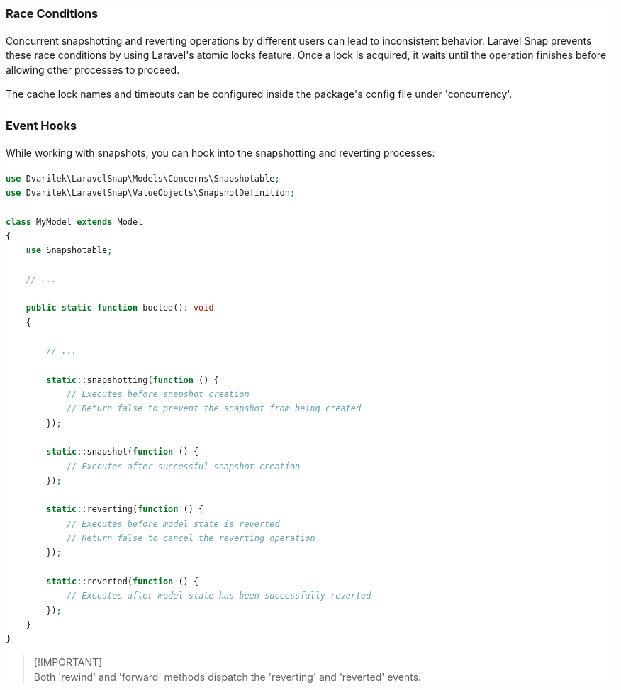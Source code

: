 
### Race Conditions
Concurrent snapshotting and reverting operations by different users can lead to inconsistent behavior.
Laravel Snap prevents these race conditions by using Laravel's atomic locks feature. Once a lock is acquired,
it waits until the operation finishes before allowing other processes to proceed.

The cache lock names and timeouts can be configured inside the package's config file under 'concurrency'.


### Event Hooks
While working with snapshots, you can hook into the snapshotting and reverting processes:

```php
use Dvarilek\LaravelSnap\Models\Concerns\Snapshotable;
use Dvarilek\LaravelSnap\ValueObjects\SnapshotDefinition;

class MyModel extends Model
{
    use Snapshotable;        
    
    // ...
    
    public static function booted(): void
    {
        
        // ...
    
        static::snapshotting(function () {
            // Executes before snapshot creation
            // Return false to prevent the snapshot from being created
        });
        
        static::snapshot(function () {
            // Executes after successful snapshot creation        
        });
        
        static::reverting(function () {
            // Executes before model state is reverted
            // Return false to cancel the reverting operation
        });
        
        static::reverted(function () {
            // Executes after model state has been successfully reverted
        });
    }
}
```

> [!IMPORTANT]\
> Both 'rewind' and 'forward' methods dispatch the 'reverting' and 'reverted' events.
